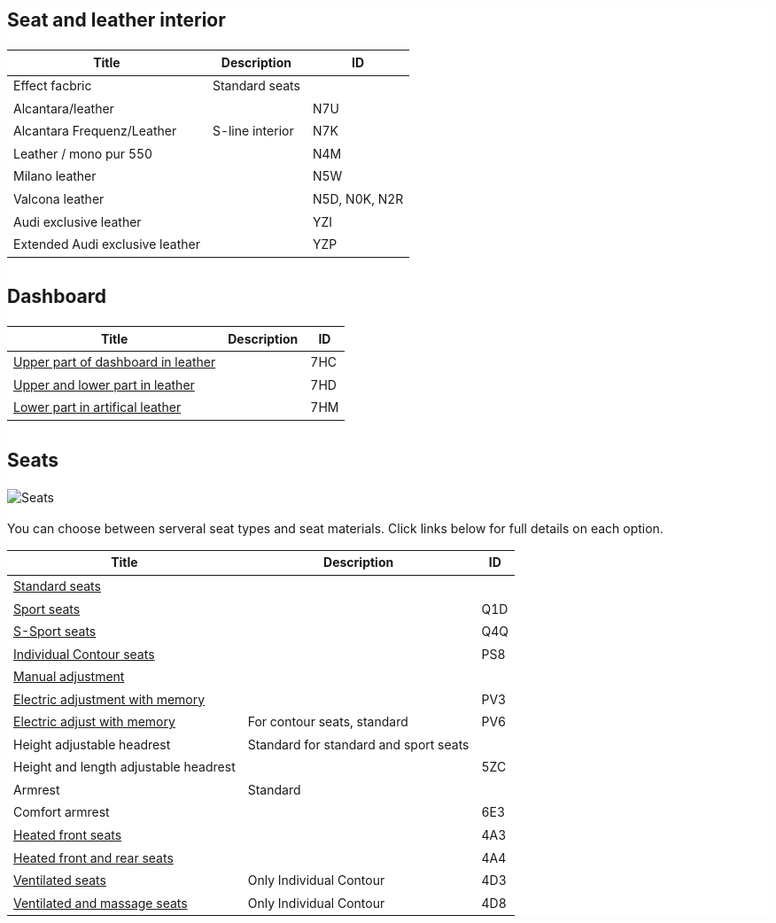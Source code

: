 ## Seat and leather interior

| Title | Description | ID |
|-----|------|------|
| Effect facbric | Standard seats | |
| Alcantara/leather | | N7U |
| Alcantara Frequenz/Leather | S-line interior | N7K |
| Leather / mono pur 550 |  | N4M |
| Milano leather |  | N5W |
| Valcona leather |  | N5D, N0K, N2R |
| Audi exclusive leather | | YZI |
| Extended Audi exclusive leather | | YZP |

## Dashboard

| Title | Description | ID |
|-----|------|------|
| [Upper part of dashboard in leather](../../interior/interiormaterials/#leather-on-dashboard-imitated-leather-on-doorscenterconsole) | | 7HC |
| [Upper and lower part in leather](../../interior/interiormaterials/#full-leather-on-dashboard-door-and-lower-part-of-center-consol) |  | 7HD |
| [Lower part in artifical leather](../../interior/interiormaterials/#imiated-leather-doors-and-center-consol) |  | 7HM |

## Seats

![Seats](https://media.electrichasgoneaudi.net/multimedia/models/e-tron/interior/seats/seats_individualcontour_8.jpg)

You can choose between serveral seat types and seat materials. Click links below for full details on each option.

| Title | Description | ID |
|-----|------|------|
| [Standard seats](../../interior/seats/#standard-seats) | | |
| [Sport seats](../../interior/seats/#sport-seats)  |  | Q1D |
| [S-Sport seats](../../interior/seats/#s-sport-seats) |  | Q4Q |
| [Individual Contour seats](../../interior/seats/#individual-contour-seats) |  | PS8
| [Manual adjustment](../../interior/seats/#seat-functionality) | | |
| [Electric adjustment with memory](../../interior/seats/#electric-adjustment) | | PV3 |
| [Electric adjust with memory](../../interior/seats/#electric-adjustment) | For contour seats, standard | PV6 |
| Height adjustable headrest | Standard for standard and sport seats | |
| Height and length adjustable headrest |  | 5ZC |
| Armrest | Standard | |
| Comfort armrest |  | 6E3 |
| [Heated front seats](../../interior/seats/#seat-heating) |  | 4A3 |
| [Heated front and rear seats](../../interior/seats/#seat-heating) |  | 4A4 |
| [Ventilated seats](../../interior/seats/#ventilated-seats) | Only Individual Contour | 4D3 |
| [Ventilated and massage seats](../../interior/seats/#massage) | Only Individual Contour | 4D8 |